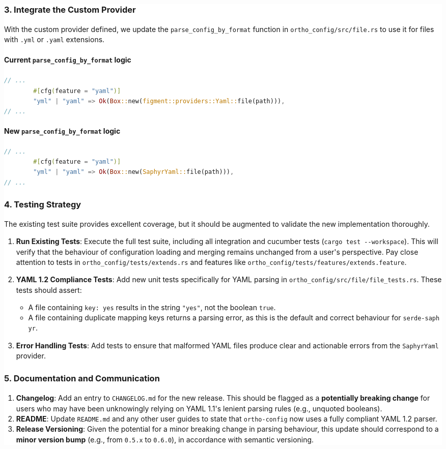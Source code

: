 ### 3. Integrate the Custom Provider

With the custom provider defined, we update the `parse_config_by_format`
function in `ortho_config/src/file.rs` to use it for files with `.yml` or
`.yaml` extensions.

#### Current `parse_config_by_format` logic

```rust
// ...
        #[cfg(feature = "yaml")]
        "yml" | "yaml" => Ok(Box::new(figment::providers::Yaml::file(path))),
// ...

```

#### New `parse_config_by_format` logic

```rust
// ...
        #[cfg(feature = "yaml")]
        "yml" | "yaml" => Ok(Box::new(SaphyrYaml::file(path))),
// ...

```

### 4. Testing Strategy

The existing test suite provides excellent coverage, but it should be augmented
to validate the new implementation thoroughly.

1. **Run Existing Tests**: Execute the full test suite, including all
   integration and cucumber tests (`cargo test --workspace`). This will verify
   that the behaviour of configuration loading and merging remains unchanged
   from a user's perspective. Pay close attention to tests in
   `ortho_config/tests/extends.rs` and features like
   `ortho_config/tests/features/extends.feature`.
2. **YAML 1.2 Compliance Tests**: Add new unit tests specifically for YAML
   parsing in `ortho_config/src/file/file_tests.rs`. These tests should assert:

   - A file containing `key: yes` results in the string `"yes"`, not the boolean
     `true`.
   - A file containing duplicate mapping keys returns a parsing error, as this
     is the default and correct behaviour for `serde-saphyr`.

3. **Error Handling Tests**: Add tests to ensure that malformed YAML files
   produce clear and actionable errors from the `SaphyrYaml` provider.

### 5. Documentation and Communication

1. **Changelog**: Add an entry to `CHANGELOG.md` for the new release. This
   should be flagged as a **potentially breaking change** for users who may
   have been unknowingly relying on YAML 1.1's lenient parsing rules (e.g.,
   unquoted booleans).
2. **README**: Update `README.md` and any other user guides to state that
   `ortho-config` now uses a fully compliant YAML 1.2 parser.
3. **Release Versioning**: Given the potential for a minor breaking change in
   parsing behaviour, this update should correspond to a **minor version bump**
   (e.g., from `0.5.x` to `0.6.0`), in accordance with semantic versioning.
